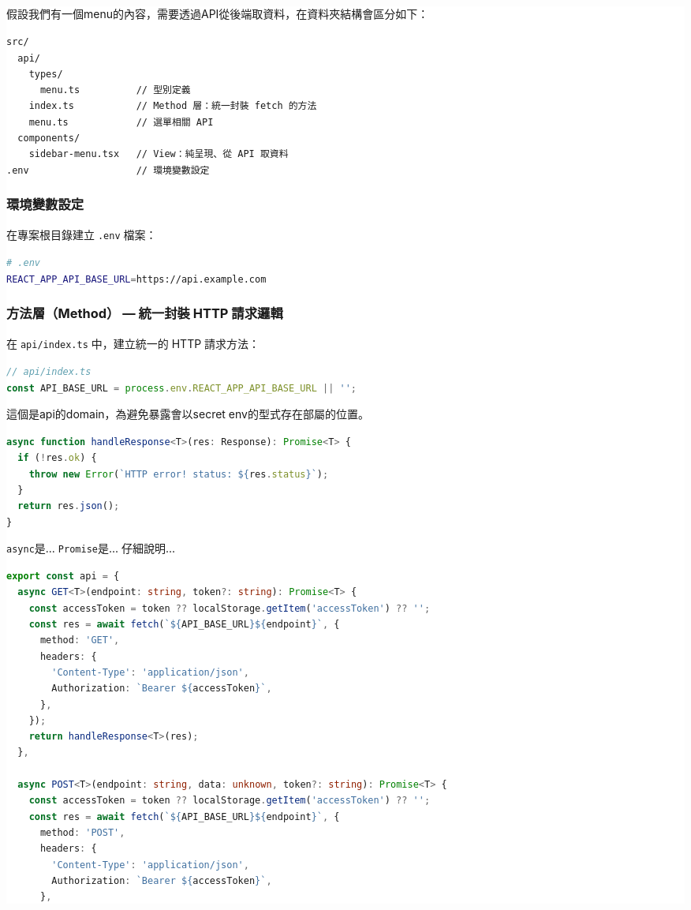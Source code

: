 假設我們有一個menu的內容，需要透過API從後端取資料，在資料夾結構會區分如下：

```
src/
  api/
    types/
      menu.ts          // 型別定義
    index.ts           // Method 層：統一封裝 fetch 的方法
    menu.ts            // 選單相關 API
  components/
    sidebar-menu.tsx   // View：純呈現、從 API 取資料
.env                   // 環境變數設定
```

### 環境變數設定

在專案根目錄建立 `.env` 檔案：

```bash
# .env
REACT_APP_API_BASE_URL=https://api.example.com
```

### 方法層（Method） — 統一封裝 HTTP 請求邏輯

在 `api/index.ts` 中，建立統一的 HTTP 請求方法：

```typescript
// api/index.ts
const API_BASE_URL = process.env.REACT_APP_API_BASE_URL || '';
```

這個是api的domain，為避免暴露會以secret env的型式存在部屬的位置。

```typescript
async function handleResponse<T>(res: Response): Promise<T> {
  if (!res.ok) {
    throw new Error(`HTTP error! status: ${res.status}`);
  }
  return res.json();
}
```

`async`是...
`Promise`是...
仔細說明...

```typescript
export const api = {
  async GET<T>(endpoint: string, token?: string): Promise<T> {
    const accessToken = token ?? localStorage.getItem('accessToken') ?? '';
    const res = await fetch(`${API_BASE_URL}${endpoint}`, {
      method: 'GET',
      headers: {
        'Content-Type': 'application/json',
        Authorization: `Bearer ${accessToken}`,
      },
    });
    return handleResponse<T>(res);
  },

  async POST<T>(endpoint: string, data: unknown, token?: string): Promise<T> {
    const accessToken = token ?? localStorage.getItem('accessToken') ?? '';
    const res = await fetch(`${API_BASE_URL}${endpoint}`, {
      method: 'POST',
      headers: {
        'Content-Type': 'application/json',
        Authorization: `Bearer ${accessToken}`,
      },
```
